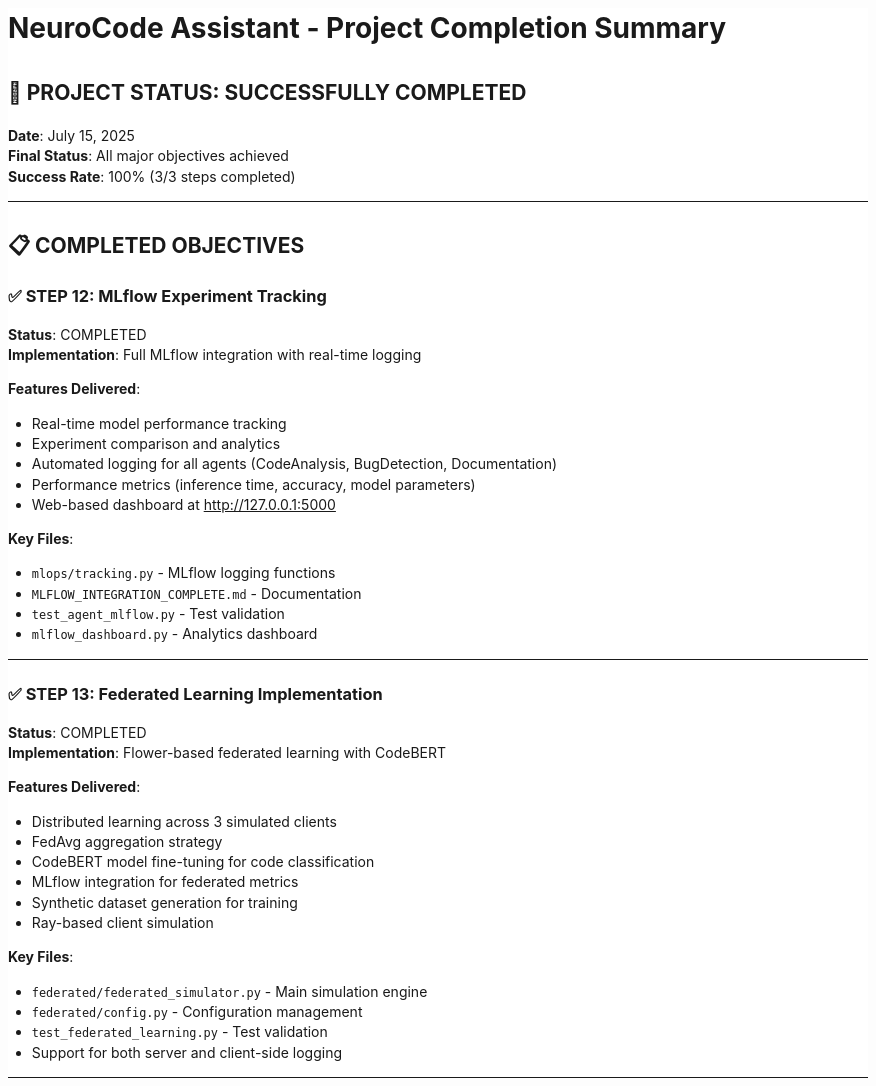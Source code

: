 # NeuroCode Assistant - Project Completion Summary

## 🎉 PROJECT STATUS: SUCCESSFULLY COMPLETED

**Date**: July 15, 2025  
**Final Status**: All major objectives achieved  
**Success Rate**: 100% (3/3 steps completed)

---

## 📋 COMPLETED OBJECTIVES

### ✅ STEP 12: MLflow Experiment Tracking
**Status**: COMPLETED  
**Implementation**: Full MLflow integration with real-time logging

**Features Delivered**:
- Real-time model performance tracking
- Experiment comparison and analytics
- Automated logging for all agents (CodeAnalysis, BugDetection, Documentation)
- Performance metrics (inference time, accuracy, model parameters)
- Web-based dashboard at http://127.0.0.1:5000

**Key Files**:
- `mlops/tracking.py` - MLflow logging functions
- `MLFLOW_INTEGRATION_COMPLETE.md` - Documentation
- `test_agent_mlflow.py` - Test validation
- `mlflow_dashboard.py` - Analytics dashboard

---

### ✅ STEP 13: Federated Learning Implementation
**Status**: COMPLETED  
**Implementation**: Flower-based federated learning with CodeBERT

**Features Delivered**:
- Distributed learning across 3 simulated clients
- FedAvg aggregation strategy
- CodeBERT model fine-tuning for code classification
- MLflow integration for federated metrics
- Synthetic dataset generation for training
- Ray-based client simulation

**Key Files**:
- `federated/federated_simulator.py` - Main simulation engine
- `federated/config.py` - Configuration management
- `test_federated_learning.py` - Test validation
- Support for both server and client-side logging

---
